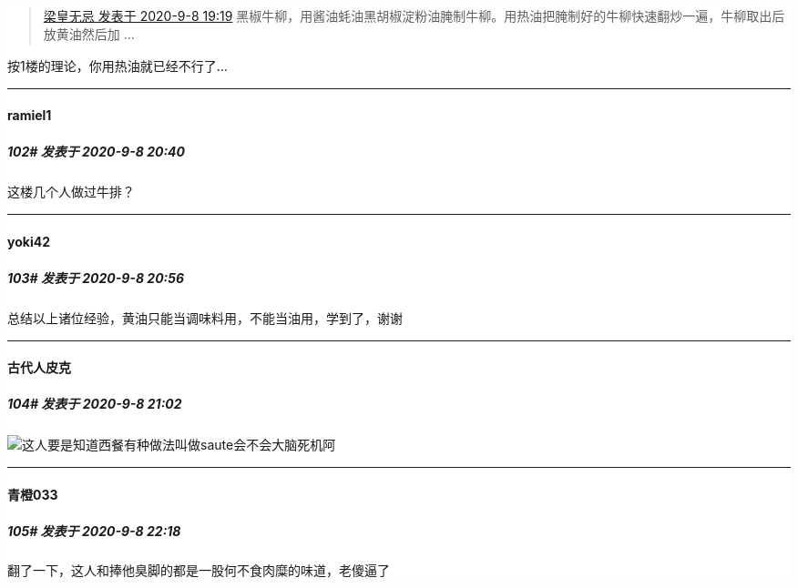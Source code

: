 

<blockquote><a href="httphttps://bbs.saraba1st.com/2b/forum.php?mod=redirect&amp;goto=findpost&amp;pid=48678498&amp;ptid=1958753" target="_blank">梁皇无忌 发表于 2020-9-8 19:19</a>
黑椒牛柳，用酱油蚝油黑胡椒淀粉油腌制牛柳。用热油把腌制好的牛柳快速翻炒一遍，牛柳取出后放黄油然后加 ...</blockquote>
按1楼的理论，你用热油就已经不行了…







*****

####  ramiel1  
##### 102#       发表于 2020-9-8 20:40




这楼几个人做过牛排？







*****

####  yoki42  
##### 103#       发表于 2020-9-8 20:56




总结以上诸位经验，黄油只能当调味料用，不能当油用，学到了，谢谢







*****

####  古代人皮克  
##### 104#       发表于 2020-9-8 21:02



<img src="https://static.saraba1st.com/image/smiley/face2017/049.png" referrerpolicy="no-referrer">这人要是知道西餐有种做法叫做saute会不会大脑死机阿







*****

####  青橙033  
##### 105#       发表于 2020-9-8 22:18




翻了一下，这人和捧他臭脚的都是一股何不食肉糜的味道，老傻逼了
